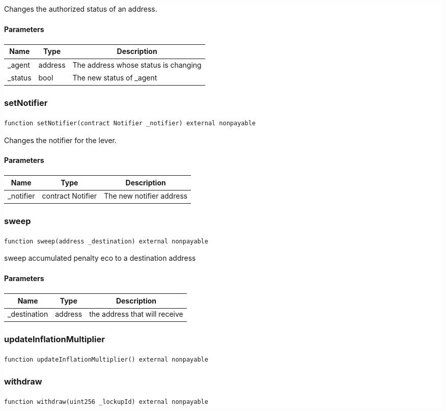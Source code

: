 Changes the authorized status of an address.



#### Parameters

| Name | Type | Description |
|---|---|---|
| _agent | address | The address whose status is changing |
| _status | bool | The new status of _agent |

### setNotifier

```solidity
function setNotifier(contract Notifier _notifier) external nonpayable
```

Changes the notifier for the lever.



#### Parameters

| Name | Type | Description |
|---|---|---|
| _notifier | contract Notifier | The new notifier address |

### sweep

```solidity
function sweep(address _destination) external nonpayable
```

sweep accumulated penalty eco to a destination address



#### Parameters

| Name | Type | Description |
|---|---|---|
| _destination | address | the address that will receive |

### updateInflationMultiplier

```solidity
function updateInflationMultiplier() external nonpayable
```






### withdraw

```solidity
function withdraw(uint256 _lockupId) external nonpayable
```
